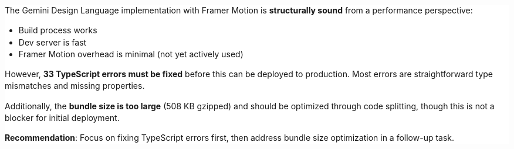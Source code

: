 The Gemini Design Language implementation with Framer Motion is **structurally sound** from a performance perspective:
- Build process works
- Dev server is fast
- Framer Motion overhead is minimal (not yet actively used)

However, **33 TypeScript errors must be fixed** before this can be deployed to production. Most errors are straightforward type mismatches and missing properties.

Additionally, the **bundle size is too large** (508 KB gzipped) and should be optimized through code splitting, though this is not a blocker for initial deployment.

**Recommendation**: Focus on fixing TypeScript errors first, then address bundle size optimization in a follow-up task.
